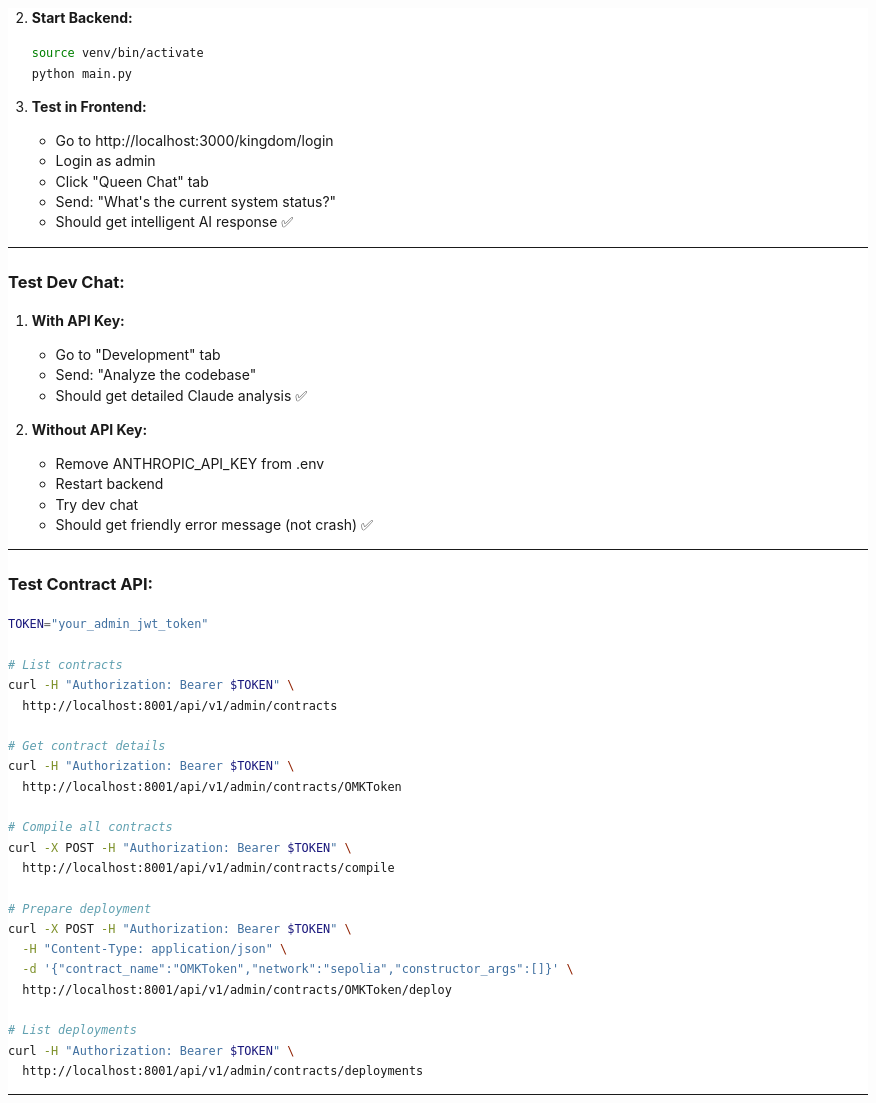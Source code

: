 2. **Start Backend:**
   ```bash
   source venv/bin/activate
   python main.py
   ```

3. **Test in Frontend:**
   - Go to http://localhost:3000/kingdom/login
   - Login as admin
   - Click "Queen Chat" tab
   - Send: "What's the current system status?"
   - Should get intelligent AI response ✅

---

### **Test Dev Chat:**

1. **With API Key:**
   - Go to "Development" tab
   - Send: "Analyze the codebase"
   - Should get detailed Claude analysis ✅

2. **Without API Key:**
   - Remove ANTHROPIC_API_KEY from .env
   - Restart backend
   - Try dev chat
   - Should get friendly error message (not crash) ✅

---

### **Test Contract API:**

```bash
TOKEN="your_admin_jwt_token"

# List contracts
curl -H "Authorization: Bearer $TOKEN" \
  http://localhost:8001/api/v1/admin/contracts

# Get contract details
curl -H "Authorization: Bearer $TOKEN" \
  http://localhost:8001/api/v1/admin/contracts/OMKToken

# Compile all contracts
curl -X POST -H "Authorization: Bearer $TOKEN" \
  http://localhost:8001/api/v1/admin/contracts/compile

# Prepare deployment
curl -X POST -H "Authorization: Bearer $TOKEN" \
  -H "Content-Type: application/json" \
  -d '{"contract_name":"OMKToken","network":"sepolia","constructor_args":[]}' \
  http://localhost:8001/api/v1/admin/contracts/OMKToken/deploy

# List deployments
curl -H "Authorization: Bearer $TOKEN" \
  http://localhost:8001/api/v1/admin/contracts/deployments
```

---